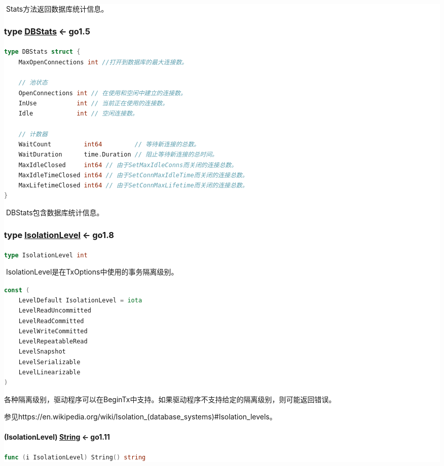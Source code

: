 ​	Stats方法返回数据库统计信息。

### type [DBStats](https://cs.opensource.google/go/go/+/go1.20.1:src/database/sql/sql.go;l=1155)  <- go1.5

```go linenums="1"
type DBStats struct {
	MaxOpenConnections int //打开到数据库的最大连接数。

	// 池状态
	OpenConnections int // 在使用和空闲中建立的连接数。
	InUse           int // 当前正在使用的连接数。
	Idle            int // 空闲连接数。

	// 计数器
	WaitCount         int64         // 等待新连接的总数。
	WaitDuration      time.Duration // 阻止等待新连接的总时间。
	MaxIdleClosed     int64 // 由于SetMaxIdleConns而关闭的连接总数。
	MaxIdleTimeClosed int64 // 由于SetConnMaxIdleTime而关闭的连接总数。
	MaxLifetimeClosed int64 // 由于SetConnMaxLifetime而关闭的连接总数。
}
```

​	DBStats包含数据库统计信息。

### type [IsolationLevel](https://cs.opensource.google/go/go/+/go1.20.1:src/database/sql/sql.go;l=119)  <- go1.8

``` go linenums="1"
type IsolationLevel int
```

​	IsolationLevel是在TxOptions中使用的事务隔离级别。

```go linenums="1"
const (
	LevelDefault IsolationLevel = iota
	LevelReadUncommitted
	LevelReadCommitted
	LevelWriteCommitted
	LevelRepeatableRead
	LevelSnapshot
	LevelSerializable
	LevelLinearizable
)
```

​	各种隔离级别，驱动程序可以在BeginTx中支持。如果驱动程序不支持给定的隔离级别，则可能返回错误。

​	参见https://en.wikipedia.org/wiki/Isolation_(database_systems)#Isolation_levels。

#### (IsolationLevel) [String](https://cs.opensource.google/go/go/+/go1.20.1:src/database/sql/sql.go;l=137)  <- go1.11

``` go linenums="1"
func (i IsolationLevel) String() string
```
